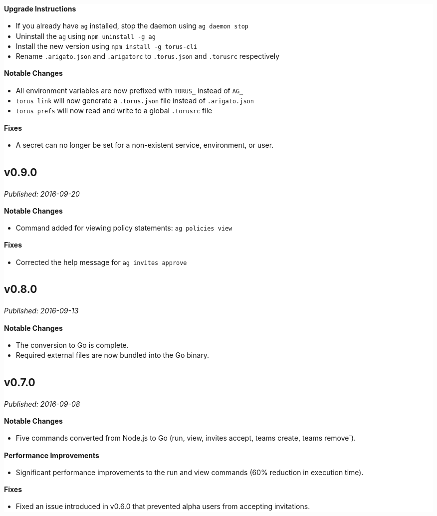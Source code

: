 **Upgrade Instructions**

- If you already have `ag` installed, stop the daemon using `ag daemon stop`
- Uninstall the `ag` using `npm uninstall -g ag`
- Install the new version using `npm install -g torus-cli`
- Rename `.arigato.json` and `.arigatorc` to `.torus.json` and `.torusrc`
  respectively

**Notable Changes**

- All environment variables are now prefixed with `TORUS_` instead of `AG_`
- `torus link` will now generate a `.torus.json` file instead of `.arigato.json`
- `torus prefs` will now read and write to a global `.torusrc` file

**Fixes**

- A secret can no longer be set for a non-existent service, environment, or
  user.

## v0.9.0

_Published: 2016-09-20_

**Notable Changes**

- Command added for viewing policy statements: `ag policies view`

**Fixes**

- Corrected the help message for `ag invites approve`

## v0.8.0

_Published: 2016-09-13_

**Notable Changes**

- The conversion to Go is complete.
- Required external files are now bundled into the Go binary.

## v0.7.0

_Published: 2016-09-08_

**Notable Changes**

- Five commands converted from Node.js to Go (run, view, invites accept, teams create, teams remove`).

**Performance Improvements**

- Significant performance improvements to the run and view commands (60% reduction in execution time).

**Fixes**

- Fixed an issue introduced in v0.6.0 that prevented alpha users from accepting invitations.

